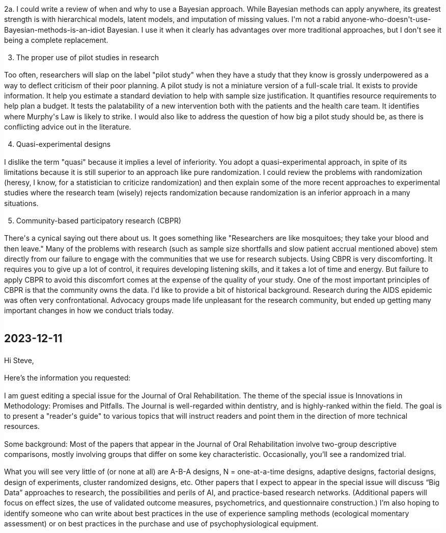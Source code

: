 2a. I could write a review of when and why to use a Bayesian approach. While Bayesian methods can apply anywhere, its greatest strength is with hierarchical models, latent models, and imputation of missing values. I'm not a rabid anyone-who-doesn't-use-Bayesian-methods-is-an-idiot Bayesian. I use it when it clearly has advantages over more traditional approaches, but I don't see it being a complete replacement.

3. The proper use of pilot studies in research

Too often, researchers will slap on the label "pilot study" when they have a study that they know is grossly underpowered as a way to deflect criticism of their poor planning. A pilot study is not a miniature version of a full-scale trial. It exists to provide information. It help you estimate a standard deviation to help with sample size justification. It quantifies resource requirements to help plan a budget. It tests the palatability of a new intervention both with the patients and the health care team. It identifies where Murphy's Law is likely to strike. I would also like to address the question of how big a pilot study should be, as there is conflicting advice out in the literature.

4. Quasi-experimental designs

I dislike the term "quasi" because it implies a level of inferiority. You adopt a quasi-experimental approach, in spite of its limitations because it is still superior to an approach like pure randomization. I could review the problems with randomization (heresy, I know, for a statistician to criticize randomization) and then explain some of the more recent approaches to experimental studies where the research team (wisely) rejects randomization because randomization is an inferior approach in a many situations.

5. Community-based participatory research (CBPR)

There's a cynical saying out there about us. It goes something like "Researchers are like mosquitoes; they take your blood and then leave." Many of the problems with research (such as sample size shortfalls and slow patient accrual mentioned above) stem directly from our failure to engage with the communities that we use for research subjects. Using CBPR is very discomforting. It requires you to give up a lot of control, it requires developing listening skills, and it takes a lot of time and energy. But failure to apply CBPR to avoid this discomfort comes at the expense of the quality of your study. One of the most important principles of CBPR is that the community owns the data. I'd like to provide a bit of historical background. Research during the AIDS epidemic was often very confrontational. Advocacy groups made life unpleasant for the research community, but ended up getting many important changes in how we conduct trials today.

## 2023-12-11

Hi Steve,

Here’s the information you requested:

I am guest editing a special issue for the Journal of Oral Rehabilitation. The theme of the special issue is Innovations in Methodology: Promises and Pitfalls. The Journal is well-regarded within dentistry, and is highly-ranked within the field. The goal is to present a "reader's guide" to various topics that will instruct readers and point them in the direction of more technical resources.

Some background: Most of the papers that appear in the Journal of Oral Rehabilitation involve two-group descriptive comparisons, mostly involving groups that differ on some key characteristic. Occasionally, you’ll see a randomized trial.

What you will see very little of (or none at all) are A-B-A designs, N = one-at-a-time designs, adaptive designs, factorial designs, design of experiments, cluster randomized designs, etc. Other papers that I expect to appear in the special issue will discuss “Big Data” approaches to research, the possibilities and perils of AI, and practice-based research networks. (Additional papers will focus on effect sizes, the use of validated outcome measures, psychometrics, and questionnaire construction.) I’m also hoping to identify someone who can write about best practices in the use of experience sampling methods (ecological momentary assessment) or on best practices in the purchase and use of psychophysiological equipment.
